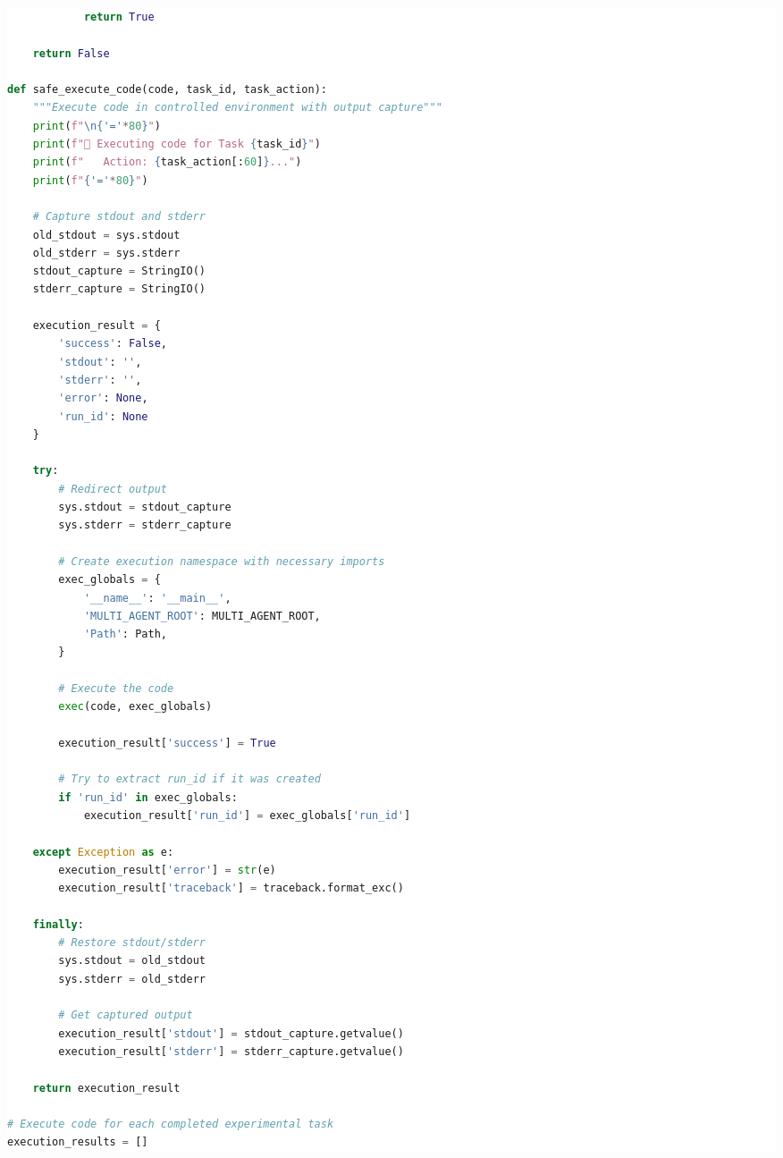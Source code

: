 ```python
            return True

    return False

def safe_execute_code(code, task_id, task_action):
    """Execute code in controlled environment with output capture"""
    print(f"\n{'='*80}")
    print(f"🔧 Executing code for Task {task_id}")
    print(f"   Action: {task_action[:60]}...")
    print(f"{'='*80}")

    # Capture stdout and stderr
    old_stdout = sys.stdout
    old_stderr = sys.stderr
    stdout_capture = StringIO()
    stderr_capture = StringIO()

    execution_result = {
        'success': False,
        'stdout': '',
        'stderr': '',
        'error': None,
        'run_id': None
    }

    try:
        # Redirect output
        sys.stdout = stdout_capture
        sys.stderr = stderr_capture

        # Create execution namespace with necessary imports
        exec_globals = {
            '__name__': '__main__',
            'MULTI_AGENT_ROOT': MULTI_AGENT_ROOT,
            'Path': Path,
        }

        # Execute the code
        exec(code, exec_globals)

        execution_result['success'] = True

        # Try to extract run_id if it was created
        if 'run_id' in exec_globals:
            execution_result['run_id'] = exec_globals['run_id']

    except Exception as e:
        execution_result['error'] = str(e)
        execution_result['traceback'] = traceback.format_exc()

    finally:
        # Restore stdout/stderr
        sys.stdout = old_stdout
        sys.stderr = old_stderr

        # Get captured output
        execution_result['stdout'] = stdout_capture.getvalue()
        execution_result['stderr'] = stderr_capture.getvalue()

    return execution_result

# Execute code for each completed experimental task
execution_results = []
```